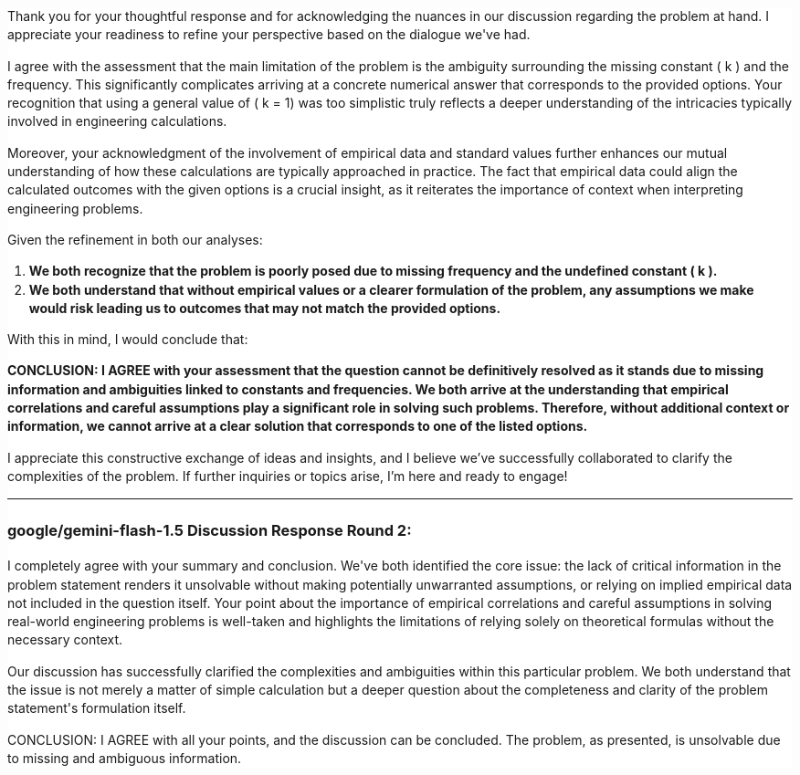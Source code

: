 
[//]: # (2024-11-24 02:25:56)
Thank you for your thoughtful response and for acknowledging the nuances in our discussion regarding the problem at hand. I appreciate your readiness to refine your perspective based on the dialogue we've had.

I agree with the assessment that the main limitation of the problem is the ambiguity surrounding the missing constant \( k \) and the frequency. This significantly complicates arriving at a concrete numerical answer that corresponds to the provided options. Your recognition that using a general value of \( k = 1\) was too simplistic truly reflects a deeper understanding of the intricacies typically involved in engineering calculations.

Moreover, your acknowledgment of the involvement of empirical data and standard values further enhances our mutual understanding of how these calculations are typically approached in practice. The fact that empirical data could align the calculated outcomes with the given options is a crucial insight, as it reiterates the importance of context when interpreting engineering problems.

Given the refinement in both our analyses:

1. **We both recognize that the problem is poorly posed due to missing frequency and the undefined constant \( k \).**
2. **We both understand that without empirical values or a clearer formulation of the problem, any assumptions we make would risk leading us to outcomes that may not match the provided options.**

With this in mind, I would conclude that:

**CONCLUSION: I AGREE with your assessment that the question cannot be definitively resolved as it stands due to missing information and ambiguities linked to constants and frequencies. We both arrive at the understanding that empirical correlations and careful assumptions play a significant role in solving such problems. Therefore, without additional context or information, we cannot arrive at a clear solution that corresponds to one of the listed options.** 

I appreciate this constructive exchange of ideas and insights, and I believe we’ve successfully collaborated to clarify the complexities of the problem. If further inquiries or topics arise, I’m here and ready to engage!


[//]: # (2024-11-24 02:25:56)

---




[//]: # (2024-11-24 02:25:59)
### google/gemini-flash-1.5 Discussion Response Round 2:


[//]: # (2024-11-24 02:25:59)
I completely agree with your summary and conclusion.  We've both identified the core issue: the lack of critical information in the problem statement renders it unsolvable without making potentially unwarranted assumptions, or relying on implied empirical data not included in the question itself.  Your point about the importance of empirical correlations and careful assumptions in solving real-world engineering problems is well-taken and highlights the limitations of relying solely on theoretical formulas without the necessary context.

Our discussion has successfully clarified the complexities and ambiguities within this particular problem.  We both understand that the issue is not merely a matter of simple calculation but a deeper question about the completeness and clarity of the problem statement's formulation itself.


CONCLUSION:
I AGREE with all your points, and the discussion can be concluded.  The problem, as presented, is unsolvable due to missing and ambiguous information.


[//]: # (2024-11-24 02:25:25)
[//]: # (2024-11-24 02:25:25)
[//]: # (2024-11-24 02:25:25)
[//]: # (2024-11-24 02:25:25)
[//]: # (2024-11-24 02:25:25)
[//]: # (2024-11-24 02:25:25)
[//]: # (2024-11-24 02:25:34)
[//]: # (2024-11-24 02:25:34)
[//]: # (2024-11-24 02:25:34)
[//]: # (2024-11-24 02:25:41)
[//]: # (2024-11-24 02:25:41)
[//]: # (2024-11-24 02:25:41)
[//]: # (2024-11-24 02:25:46)
[//]: # (2024-11-24 02:25:46)
[//]: # (2024-11-24 02:25:46)
[//]: # (2024-11-24 02:25:52)
[//]: # (2024-11-24 02:25:52)
[//]: # (2024-11-24 02:25:52)
[//]: # (2024-11-24 02:26:04)
[//]: # (2024-11-24 02:26:04)
[//]: # (2024-11-24 02:26:04)
[//]: # (2024-11-24 02:26:09)
[//]: # (2024-11-24 02:26:09)
[//]: # (2024-11-24 02:26:09)
[//]: # (2024-11-24 02:26:16)
[//]: # (2024-11-24 02:26:16)
[//]: # (2024-11-24 02:26:16)
[//]: # (2024-11-24 02:26:20)
[//]: # (2024-11-24 02:26:20)
[//]: # (2024-11-24 02:26:20)